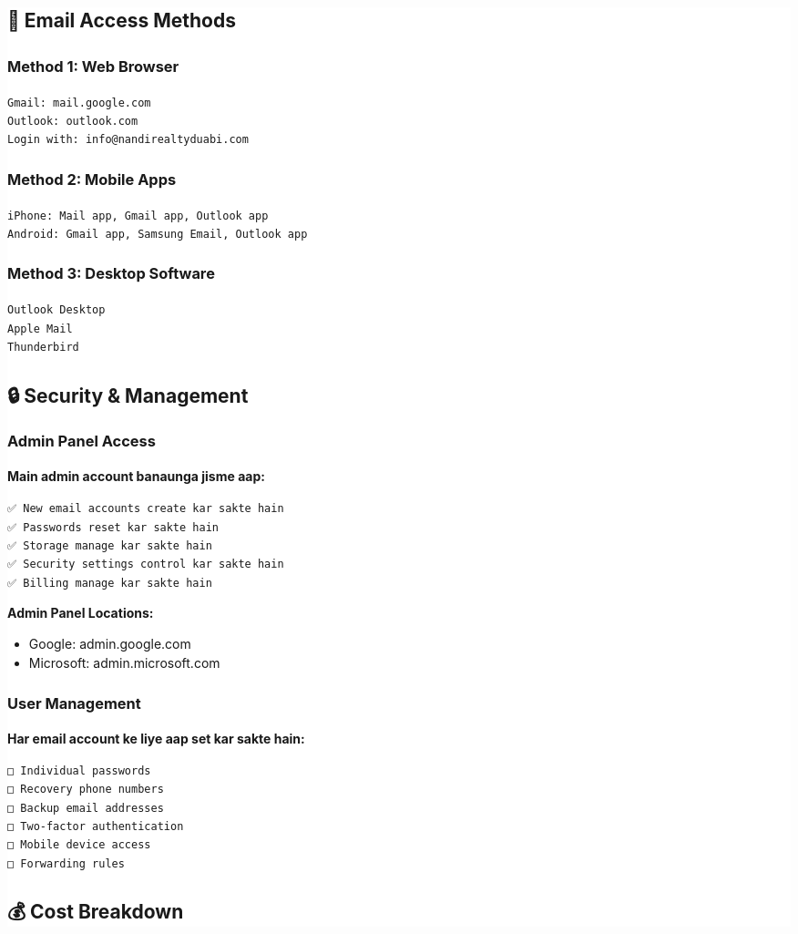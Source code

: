 ## 📱 **Email Access Methods**

### **Method 1: Web Browser**
```
Gmail: mail.google.com
Outlook: outlook.com
Login with: info@nandirealtyduabi.com
```

### **Method 2: Mobile Apps**
```
iPhone: Mail app, Gmail app, Outlook app
Android: Gmail app, Samsung Email, Outlook app
```

### **Method 3: Desktop Software**
```
Outlook Desktop
Apple Mail  
Thunderbird
```

## 🔒 **Security & Management**

### **Admin Panel Access**
**Main admin account banaunga jisme aap:**
```
✅ New email accounts create kar sakte hain
✅ Passwords reset kar sakte hain  
✅ Storage manage kar sakte hain
✅ Security settings control kar sakte hain
✅ Billing manage kar sakte hain
```

**Admin Panel Locations:**
- Google: admin.google.com
- Microsoft: admin.microsoft.com

### **User Management**
**Har email account ke liye aap set kar sakte hain:**
```
□ Individual passwords
□ Recovery phone numbers  
□ Backup email addresses
□ Two-factor authentication
□ Mobile device access
□ Forwarding rules
```

## 💰 **Cost Breakdown**
